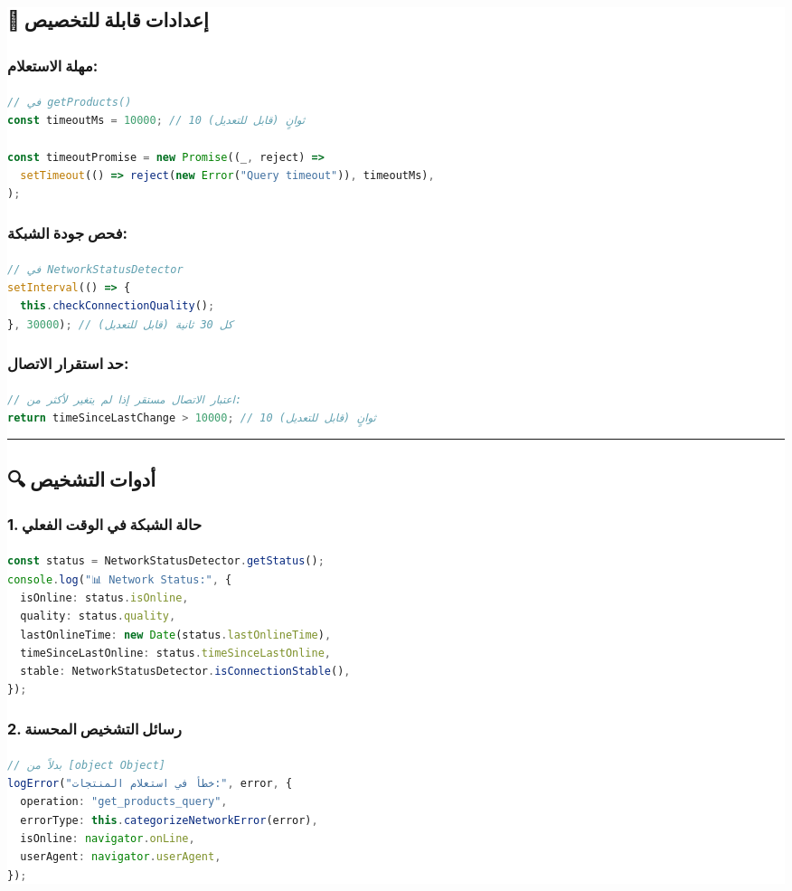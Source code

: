 
## 🔧 إعدادات قابلة للتخصيص

### مهلة الاستعلام:

```typescript
// في getProducts()
const timeoutMs = 10000; // 10 ثوانٍ (قابل للتعديل)

const timeoutPromise = new Promise((_, reject) =>
  setTimeout(() => reject(new Error("Query timeout")), timeoutMs),
);
```

### فحص جودة الشبكة:

```typescript
// في NetworkStatusDetector
setInterval(() => {
  this.checkConnectionQuality();
}, 30000); // كل 30 ثانية (قابل للتعديل)
```

### حد استقرار الاتصال:

```typescript
// اعتبار الاتصال مستقر إذا لم يتغير لأكثر من:
return timeSinceLastChange > 10000; // 10 ثوانٍ (قابل للتعديل)
```

---

## 🔍 أدوات التشخيص

### 1. حالة الشبكة في الوقت الفعلي

```typescript
const status = NetworkStatusDetector.getStatus();
console.log("📊 Network Status:", {
  isOnline: status.isOnline,
  quality: status.quality,
  lastOnlineTime: new Date(status.lastOnlineTime),
  timeSinceLastOnline: status.timeSinceLastOnline,
  stable: NetworkStatusDetector.isConnectionStable(),
});
```

### 2. رسائل التشخيص المحسنة

```typescript
// بدلاً من [object Object]
logError("خطأ في استعلام المنتجات:", error, {
  operation: "get_products_query",
  errorType: this.categorizeNetworkError(error),
  isOnline: navigator.onLine,
  userAgent: navigator.userAgent,
});
```
